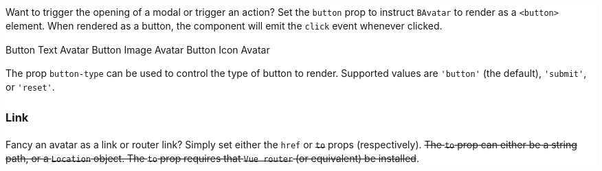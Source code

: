 Want to trigger the opening of a modal or trigger an action? Set the `button` prop to instruct
`BAvatar` to render as a `<button>` element. When rendered as a button, the component will emit
the `click` event whenever clicked.

<HighlightCard>
  <BListGroup>
    <BListGroupItem>
      <BAvatar button @click="alertEvent" variant="primary" text="FF" class="align-baseline" />
      Button Text Avatar
    </BListGroupItem>
    <BListGroupItem>
      <BAvatar button @click="alertEvent" src="https://placekitten.com/300/300" />
      Button Image Avatar
    </BListGroupItem>
    <BListGroupItem>
      <BAvatar button @click="alertEvent" icon="star-fill" class="align-center" />
      Button Icon Avatar
    </BListGroupItem>
  </BListGroup>
  <template #html>

```vue-html
<BListGroup>
  <BListGroupItem>
    <BAvatar
      button
      @click="alertEvent"
      variant="primary"
      text="FF"
      class="align-baseline"
     />
    Button Text Avatar
  </BListGroupItem>
  <BListGroupItem>
    <BAvatar button @click="alertEvent" src="https://placekitten.com/300/300" />
    Button Image Avatar
  </BListGroupItem>
  <BListGroupItem>
    <BAvatar button @click="alertEvent" icon="star-fill" class="align-center" />
    Button Icon Avatar
  </BListGroupItem>
</BListGroup>
```

  </template>
</HighlightCard>

The prop `button-type` can be used to control the type of button to render. Supported values are
`'button'` (the default), `'submit'`, or `'reset'`.

### Link

Fancy an avatar as a link or router link? Simply set either the `href` or ~~`to`~~ props (respectively).
~~The `to` prop can either be a string path, or a `Location` object. The `to` prop requires that
`Vue router` (or equivalent) be installed~~.
